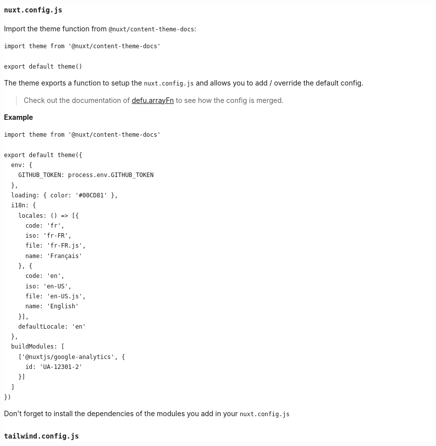 ### `nuxt.config.js`

Import the theme function from `@nuxt/content-theme-docs`:

```js[nuxt.config.js]
import theme from '@nuxt/content-theme-docs'

export default theme()
```

The theme exports a function to setup the `nuxt.config.js` and allows you to add / override the default config.

> Check out the documentation of [defu.arrayFn](https://github.com/nuxt-contrib/defu#array-function-merger) to see how the config is merged.

**Example**

```js[nuxt.config.js]
import theme from '@nuxt/content-theme-docs'

export default theme({
  env: {
    GITHUB_TOKEN: process.env.GITHUB_TOKEN
  },
  loading: { color: '#00CD81' },
  i18n: {
    locales: () => [{
      code: 'fr',
      iso: 'fr-FR',
      file: 'fr-FR.js',
      name: 'Français'
    }, {
      code: 'en',
      iso: 'en-US',
      file: 'en-US.js',
      name: 'English'
    }],
    defaultLocale: 'en'
  },
  buildModules: [
    ['@nuxtjs/google-analytics', {
      id: 'UA-12301-2'
    }]
  ]
})
```

<alert type="warning">

Don't forget to install the dependencies of the modules you add in your `nuxt.config.js`

</alert>

### `tailwind.config.js`
